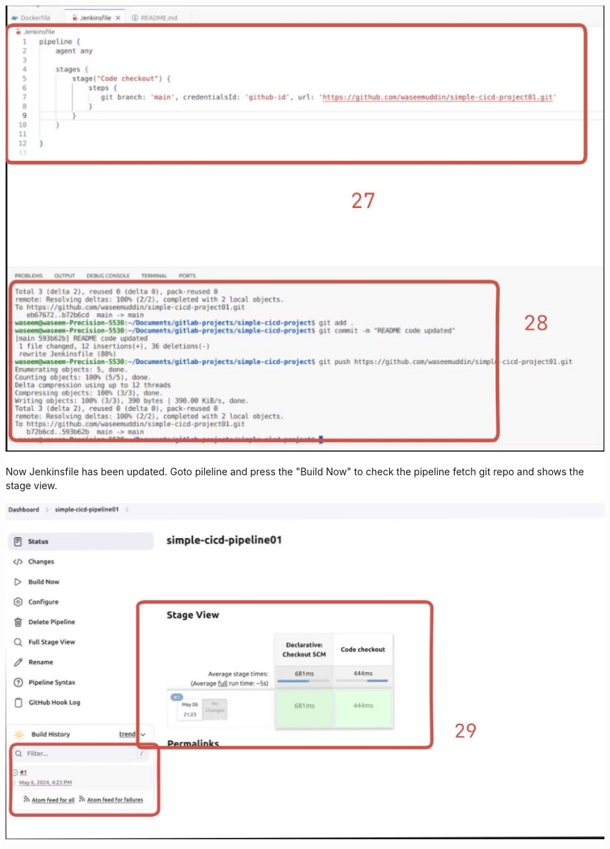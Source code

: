 ![EC2 Setup Step 17](img/17.JPG)

Now Jenkinsfile has been updated. Goto pileline and press the "Build Now" to check the pipeline fetch git repo and shows the stage view. 

![EC2 Setup Step 18](img/18.JPG)

